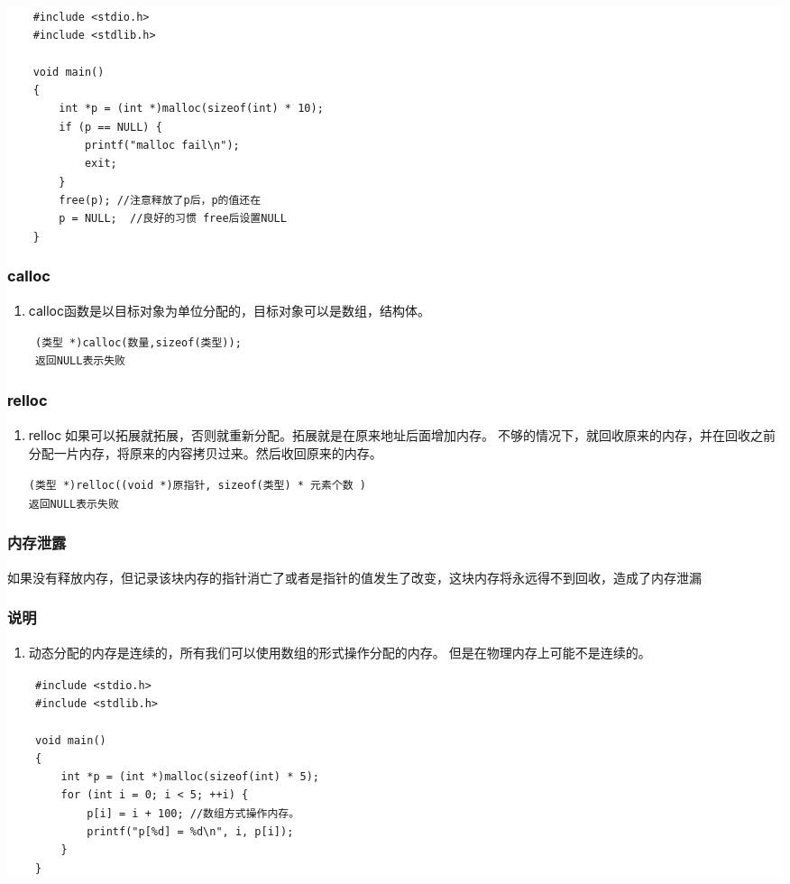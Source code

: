 		#include <stdio.h>
		#include <stdlib.h>
		
		void main()
		{
		    int *p = (int *)malloc(sizeof(int) * 10);
		    if (p == NULL) {
		        printf("malloc fail\n");
		        exit;
		    }
		    free(p); //注意释放了p后，p的值还在
		    p = NULL;  //良好的习惯 free后设置NULL
		}

### calloc
1. calloc函数是以目标对象为单位分配的，目标对象可以是数组，结构体。

		(类型 *)calloc(数量,sizeof(类型));
		返回NULL表示失败

### relloc
1.  relloc 如果可以拓展就拓展，否则就重新分配。拓展就是在原来地址后面增加内存。
不够的情况下，就回收原来的内存，并在回收之前分配一片内存，将原来的内容拷贝过来。然后收回原来的内存。

		(类型 *)relloc((void *)原指针, sizeof(类型) * 元素个数 )
		返回NULL表示失败
		
### 内存泄露
如果没有释放内存，但记录该块内存的指针消亡了或者是指针的值发生了改变，这块内存将永远得不到回收，造成了内存泄漏

### 说明
1. 动态分配的内存是连续的，所有我们可以使用数组的形式操作分配的内存。 但是在物理内存上可能不是连续的。

		#include <stdio.h>
		#include <stdlib.h>
		
		void main()
		{
		    int *p = (int *)malloc(sizeof(int) * 5);
		    for (int i = 0; i < 5; ++i) {
		        p[i] = i + 100; //数组方式操作内存。
		        printf("p[%d] = %d\n", i, p[i]);
		    }
		}